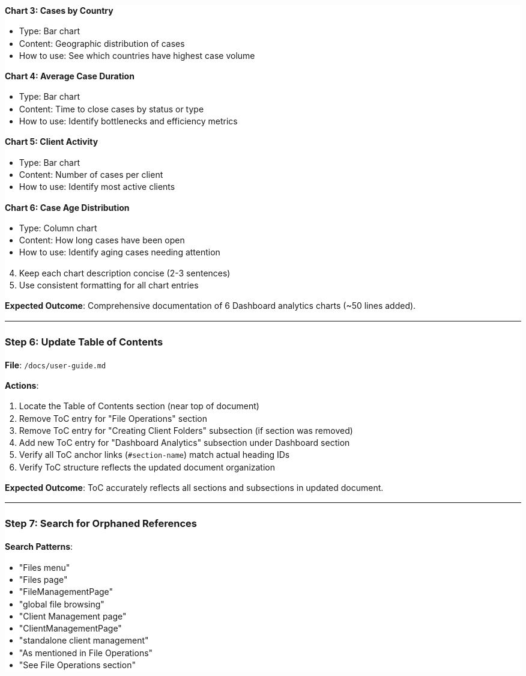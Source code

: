    **Chart 3: Cases by Country**
   - Type: Bar chart
   - Content: Geographic distribution of cases
   - How to use: See which countries have highest case volume

   **Chart 4: Average Case Duration**
   - Type: Bar chart
   - Content: Time to close cases by status or type
   - How to use: Identify bottlenecks and efficiency metrics

   **Chart 5: Client Activity**
   - Type: Bar chart
   - Content: Number of cases per client
   - How to use: Identify most active clients

   **Chart 6: Case Age Distribution**
   - Type: Column chart
   - Content: How long cases have been open
   - How to use: Identify aging cases needing attention

4. Keep each chart description concise (2-3 sentences)
5. Use consistent formatting for all chart entries

**Expected Outcome**: Comprehensive documentation of 6 Dashboard analytics charts (~50 lines added).

---

### Step 6: Update Table of Contents

**File**: `/docs/user-guide.md`

**Actions**:
1. Locate the Table of Contents section (near top of document)
2. Remove ToC entry for "File Operations" section
3. Remove ToC entry for "Creating Client Folders" subsection (if section was removed)
4. Add new ToC entry for "Dashboard Analytics" subsection under Dashboard section
5. Verify all ToC anchor links (`#section-name`) match actual heading IDs
6. Verify ToC structure reflects the updated document organization

**Expected Outcome**: ToC accurately reflects all sections and subsections in updated document.

---

### Step 7: Search for Orphaned References

**Search Patterns**:
- "Files menu"
- "Files page"
- "FileManagementPage"
- "global file browsing"
- "Client Management page"
- "ClientManagementPage"
- "standalone client management"
- "As mentioned in File Operations"
- "See File Operations section"
